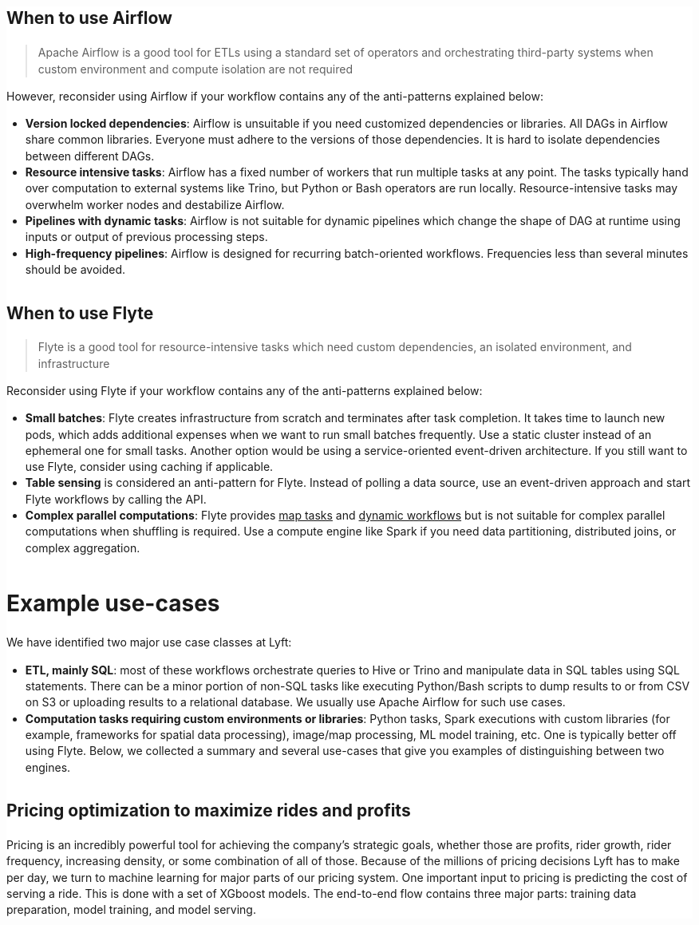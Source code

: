 ## When to use Airflow
> Apache Airflow is a good tool for ETLs using a standard set of operators and orchestrating third-party systems when custom environment and compute isolation are not required

However, reconsider using Airflow if your workflow contains any of the anti-patterns explained below:
- **Version locked dependencies**: Airflow is unsuitable if you need customized dependencies or libraries. All DAGs in Airflow share common libraries. Everyone must adhere to the versions of those dependencies. It is hard to isolate dependencies between different DAGs.
- **Resource intensive tasks**: Airflow has a fixed number of workers that run multiple tasks at any point. The tasks typically hand over computation to external systems like Trino, but Python or Bash operators are run locally. Resource-intensive tasks may overwhelm worker nodes and destabilize Airflow.
- **Pipelines with dynamic tasks**: Airflow is not suitable for dynamic pipelines which change the shape of DAG at runtime using inputs or output of previous processing steps.
- **High-frequency pipelines**: Airflow is designed for recurring batch-oriented workflows. Frequencies less than several minutes should be avoided.

## When to use Flyte
> Flyte is a good tool for resource-intensive tasks which need custom dependencies, an isolated environment, and infrastructure

Reconsider using Flyte if your workflow contains any of the anti-patterns explained below:
- **Small batches**: Flyte creates infrastructure from scratch and terminates after task completion. It takes time to launch new pods, which adds additional expenses when we want to run small batches frequently. Use a static cluster instead of an ephemeral one for small tasks. Another option would be using a service-oriented event-driven architecture. If you still want to use Flyte, consider using caching if applicable.
- **Table sensing** is considered an anti-pattern for Flyte. Instead of polling a data source, use an event-driven approach and start Flyte workflows by calling the API.
- **Complex parallel computations**: Flyte provides [map tasks](https://docs.flyte.org/projects/cookbook/en/latest/auto/core/control_flow/map_task.html#map-tasks) and [dynamic workflows](https://blog.flyte.org/dynamic-workflows-in-flyte) but is not suitable for complex parallel computations when shuffling is required. Use a compute engine like Spark if you need data partitioning, distributed joins, or complex aggregation.

# Example use-cases
We have identified two major use case classes at Lyft:
- **ETL, mainly SQL**: most of these workflows orchestrate queries to Hive or Trino and manipulate data in SQL tables using SQL statements. There can be a minor portion of non-SQL tasks like executing Python/Bash scripts to dump results to or from CSV on S3 or uploading results to a relational database. We usually use Apache Airflow for such use cases.
- **Computation tasks requiring custom environments or libraries**: Python tasks, Spark executions with custom libraries (for example, frameworks for spatial data processing), image/map processing, ML model training, etc. One is typically better off using Flyte.
Below, we collected a summary and several use-cases that give you examples of distinguishing between two engines.

## Pricing optimization to maximize rides and profits
Pricing is an incredibly powerful tool for achieving the company’s strategic goals, whether those are profits, rider growth, rider frequency, increasing density, or some combination of all of those. Because of the millions of pricing decisions Lyft has to make per day, we turn to machine learning for major parts of our pricing system. One important input to pricing is predicting the cost of serving a ride. This is done with a set of XGboost models. The end-to-end flow contains three major parts: training data preparation, model training, and model serving.
